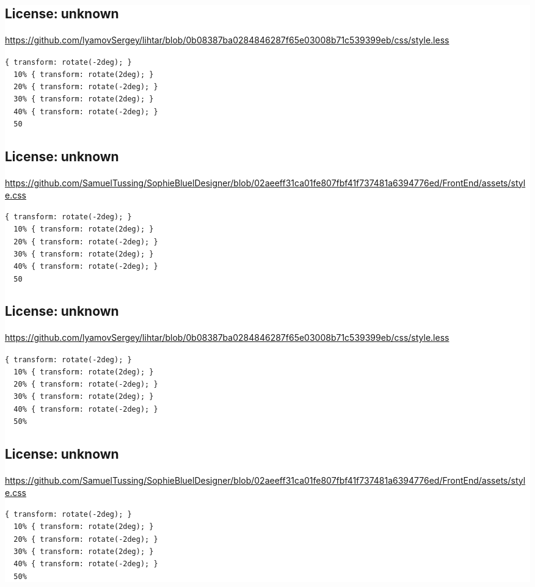 
## License: unknown
https://github.com/lyamovSergey/lihtar/blob/0b08387ba0284846287f65e03008b71c539399eb/css/style.less

```
{ transform: rotate(-2deg); }
  10% { transform: rotate(2deg); }
  20% { transform: rotate(-2deg); }
  30% { transform: rotate(2deg); }
  40% { transform: rotate(-2deg); }
  50
```


## License: unknown
https://github.com/SamuelTussing/SophieBluelDesigner/blob/02aeeff31ca01fe807fbf41f737481a6394776ed/FrontEnd/assets/style.css

```
{ transform: rotate(-2deg); }
  10% { transform: rotate(2deg); }
  20% { transform: rotate(-2deg); }
  30% { transform: rotate(2deg); }
  40% { transform: rotate(-2deg); }
  50
```


## License: unknown
https://github.com/lyamovSergey/lihtar/blob/0b08387ba0284846287f65e03008b71c539399eb/css/style.less

```
{ transform: rotate(-2deg); }
  10% { transform: rotate(2deg); }
  20% { transform: rotate(-2deg); }
  30% { transform: rotate(2deg); }
  40% { transform: rotate(-2deg); }
  50%
```


## License: unknown
https://github.com/SamuelTussing/SophieBluelDesigner/blob/02aeeff31ca01fe807fbf41f737481a6394776ed/FrontEnd/assets/style.css

```
{ transform: rotate(-2deg); }
  10% { transform: rotate(2deg); }
  20% { transform: rotate(-2deg); }
  30% { transform: rotate(2deg); }
  40% { transform: rotate(-2deg); }
  50%
```
